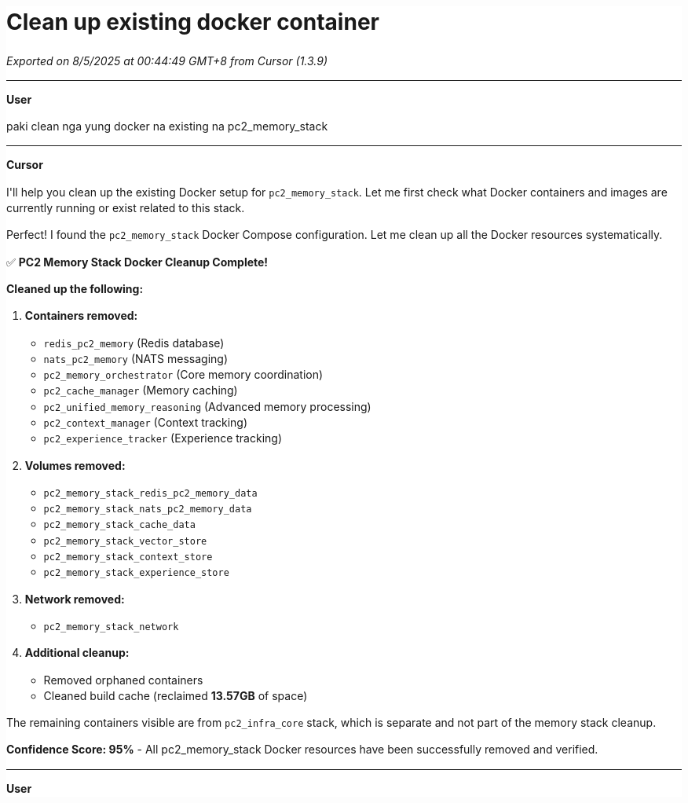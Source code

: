 # Clean up existing docker container
_Exported on 8/5/2025 at 00:44:49 GMT+8 from Cursor (1.3.9)_

---

**User**

paki clean nga yung docker na existing na pc2_memory_stack

---

**Cursor**

I'll help you clean up the existing Docker setup for `pc2_memory_stack`. Let me first check what Docker containers and images are currently running or exist related to this stack.

Perfect! I found the `pc2_memory_stack` Docker Compose configuration. Let me clean up all the Docker resources systematically.

✅ **PC2 Memory Stack Docker Cleanup Complete!**

**Cleaned up the following:**

1. **Containers removed:**
   - `redis_pc2_memory` (Redis database)
   - `nats_pc2_memory` (NATS messaging)
   - `pc2_memory_orchestrator` (Core memory coordination)
   - `pc2_cache_manager` (Memory caching)
   - `pc2_unified_memory_reasoning` (Advanced memory processing)
   - `pc2_context_manager` (Context tracking)
   - `pc2_experience_tracker` (Experience tracking)

2. **Volumes removed:**
   - `pc2_memory_stack_redis_pc2_memory_data`
   - `pc2_memory_stack_nats_pc2_memory_data`
   - `pc2_memory_stack_cache_data`
   - `pc2_memory_stack_vector_store`
   - `pc2_memory_stack_context_store`
   - `pc2_memory_stack_experience_store`

3. **Network removed:**
   - `pc2_memory_stack_network`

4. **Additional cleanup:**
   - Removed orphaned containers
   - Cleaned build cache (reclaimed **13.57GB** of space)

The remaining containers visible are from `pc2_infra_core` stack, which is separate and not part of the memory stack cleanup.

**Confidence Score: 95%** - All pc2_memory_stack Docker resources have been successfully removed and verified.

---

**User**
